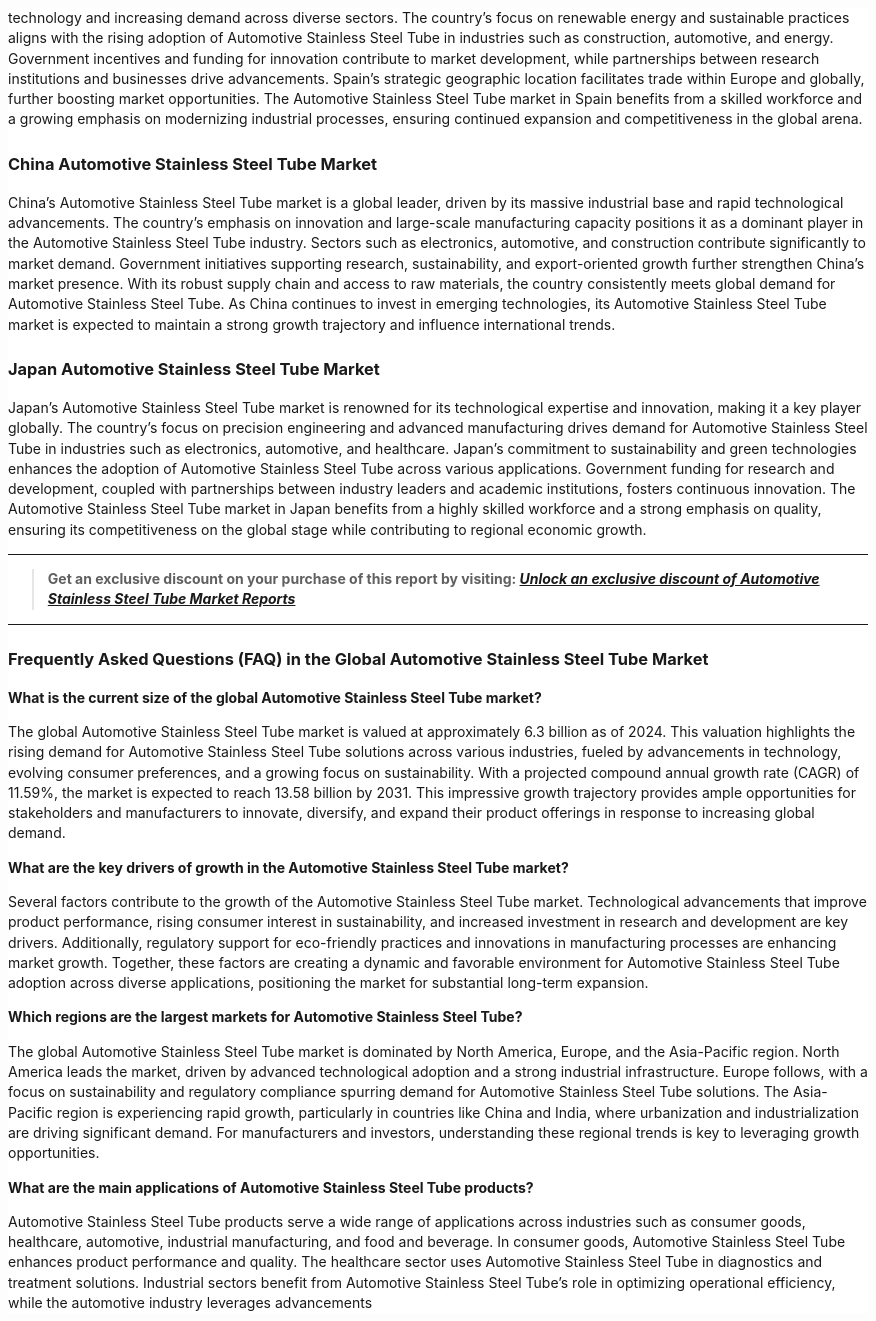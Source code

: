 technology and increasing demand across diverse sectors. The country&rsquo;s focus on renewable energy and sustainable practices aligns with the rising adoption of Automotive Stainless Steel Tube in industries such as construction, automotive, and energy. Government incentives and funding for innovation contribute to market development, while partnerships between research institutions and businesses drive advancements. Spain&rsquo;s strategic geographic location facilitates trade within Europe and globally, further boosting market opportunities. The Automotive Stainless Steel Tube market in Spain benefits from a skilled workforce and a growing emphasis on modernizing industrial processes, ensuring continued expansion and competitiveness in the global arena.</p><h3>China Automotive Stainless Steel Tube Market</h3><p>China&rsquo;s Automotive Stainless Steel Tube market is a global leader, driven by its massive industrial base and rapid technological advancements. The country&rsquo;s emphasis on innovation and large-scale manufacturing capacity positions it as a dominant player in the Automotive Stainless Steel Tube industry. Sectors such as electronics, automotive, and construction contribute significantly to market demand. Government initiatives supporting research, sustainability, and export-oriented growth further strengthen China&rsquo;s market presence. With its robust supply chain and access to raw materials, the country consistently meets global demand for Automotive Stainless Steel Tube. As China continues to invest in emerging technologies, its Automotive Stainless Steel Tube market is expected to maintain a strong growth trajectory and influence international trends.</p><h3>Japan Automotive Stainless Steel Tube Market</h3><p>Japan&rsquo;s Automotive Stainless Steel Tube market is renowned for its technological expertise and innovation, making it a key player globally. The country&rsquo;s focus on precision engineering and advanced manufacturing drives demand for Automotive Stainless Steel Tube in industries such as electronics, automotive, and healthcare. Japan&rsquo;s commitment to sustainability and green technologies enhances the adoption of Automotive Stainless Steel Tube across various applications. Government funding for research and development, coupled with partnerships between industry leaders and academic institutions, fosters continuous innovation. The Automotive Stainless Steel Tube market in Japan benefits from a highly skilled workforce and a strong emphasis on quality, ensuring its competitiveness on the global stage while contributing to regional economic growth.</p><hr /><blockquote><p><strong>Get an exclusive discount on your purchase of this report by visiting: <em><a href="://marketresearchpulse.com/ask-for-discount/109942?utm_source=Github&amp;utm_medium=0116">Unlock an exclusive discount of Automotive Stainless Steel Tube Market Reports</a></em>&nbsp;</strong></p></blockquote><hr /><h3>Frequently Asked Questions (FAQ) in the Global Automotive Stainless Steel Tube Market</h3><p><strong>What is the current size of the global Automotive Stainless Steel Tube market?</strong></p><p>The global Automotive Stainless Steel Tube market is valued at approximately 6.3 billion as of 2024. This valuation highlights the rising demand for Automotive Stainless Steel Tube solutions across various industries, fueled by advancements in technology, evolving consumer preferences, and a growing focus on sustainability. With a projected compound annual growth rate (CAGR) of 11.59%, the market is expected to reach 13.58 billion by 2031. This impressive growth trajectory provides ample opportunities for stakeholders and manufacturers to innovate, diversify, and expand their product offerings in response to increasing global demand.</p><p><strong>What are the key drivers of growth in the Automotive Stainless Steel Tube market?</strong></p><p>Several factors contribute to the growth of the Automotive Stainless Steel Tube market. Technological advancements that improve product performance, rising consumer interest in sustainability, and increased investment in research and development are key drivers. Additionally, regulatory support for eco-friendly practices and innovations in manufacturing processes are enhancing market growth. Together, these factors are creating a dynamic and favorable environment for Automotive Stainless Steel Tube adoption across diverse applications, positioning the market for substantial long-term expansion.</p><p><strong>Which regions are the largest markets for Automotive Stainless Steel Tube?</strong></p><p>The global Automotive Stainless Steel Tube market is dominated by North America, Europe, and the Asia-Pacific region. North America leads the market, driven by advanced technological adoption and a strong industrial infrastructure. Europe follows, with a focus on sustainability and regulatory compliance spurring demand for Automotive Stainless Steel Tube solutions. The Asia-Pacific region is experiencing rapid growth, particularly in countries like China and India, where urbanization and industrialization are driving significant demand. For manufacturers and investors, understanding these regional trends is key to leveraging growth opportunities.</p><p><strong>What are the main applications of Automotive Stainless Steel Tube products?</strong></p><p>Automotive Stainless Steel Tube products serve a wide range of applications across industries such as consumer goods, healthcare, automotive, industrial manufacturing, and food and beverage. In consumer goods, Automotive Stainless Steel Tube enhances product performance and quality. The healthcare sector uses Automotive Stainless Steel Tube in diagnostics and treatment solutions. Industrial sectors benefit from Automotive Stainless Steel Tube&rsquo;s role in optimizing operational efficiency, while the automotive industry leverages advancements